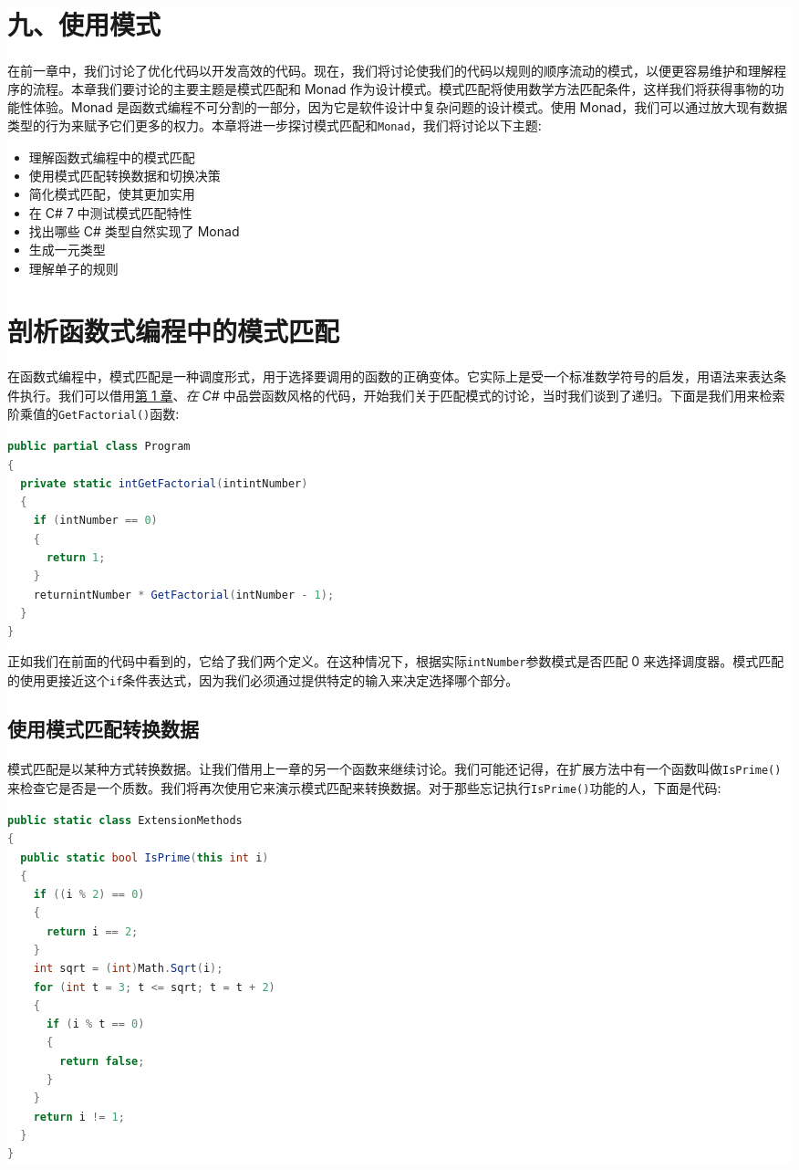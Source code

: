 # 九、使用模式

在前一章中，我们讨论了优化代码以开发高效的代码。现在，我们将讨论使我们的代码以规则的顺序流动的模式，以便更容易维护和理解程序的流程。本章我们要讨论的主要主题是模式匹配和 Monad 作为设计模式。模式匹配将使用数学方法匹配条件，这样我们将获得事物的功能性体验。Monad 是函数式编程不可分割的一部分，因为它是软件设计中复杂问题的设计模式。使用 Monad，我们可以通过放大现有数据类型的行为来赋予它们更多的权力。本章将进一步探讨模式匹配和`Monad`，我们将讨论以下主题:

*   理解函数式编程中的模式匹配
*   使用模式匹配转换数据和切换决策
*   简化模式匹配，使其更加实用
*   在 C# 7 中测试模式匹配特性
*   找出哪些 C# 类型自然实现了 Monad
*   生成一元类型
*   理解单子的规则

# 剖析函数式编程中的模式匹配

在函数式编程中，模式匹配是一种调度形式，用于选择要调用的函数的正确变体。它实际上是受一个标准数学符号的启发，用语法来表达条件执行。我们可以借用[第 1 章](01.html "Chapter 1. Tasting Functional Style in C#")、*在 C#* 中品尝函数风格的代码，开始我们关于匹配模式的讨论，当时我们谈到了递归。下面是我们用来检索阶乘值的`GetFactorial()`函数:

```cs
public partial class Program 
{ 
  private static intGetFactorial(intintNumber) 
  { 
    if (intNumber == 0) 
    { 
      return 1; 
    } 
    returnintNumber * GetFactorial(intNumber - 1); 
  } 
} 

```

正如我们在前面的代码中看到的，它给了我们两个定义。在这种情况下，根据实际`intNumber`参数模式是否匹配 0 来选择调度器。模式匹配的使用更接近这个`if`条件表达式，因为我们必须通过提供特定的输入来决定选择哪个部分。

## 使用模式匹配转换数据

模式匹配是以某种方式转换数据。让我们借用上一章的另一个函数来继续讨论。我们可能还记得，在扩展方法中有一个函数叫做`IsPrime()`来检查它是否是一个质数。我们将再次使用它来演示模式匹配来转换数据。对于那些忘记执行`IsPrime()`功能的人，下面是代码:

```cs
public static class ExtensionMethods 
{ 
  public static bool IsPrime(this int i) 
  { 
    if ((i % 2) == 0) 
    { 
      return i == 2; 
    } 
    int sqrt = (int)Math.Sqrt(i); 
    for (int t = 3; t <= sqrt; t = t + 2) 
    { 
      if (i % t == 0) 
      { 
        return false; 
      } 
    } 
    return i != 1; 
  } 
} 

```